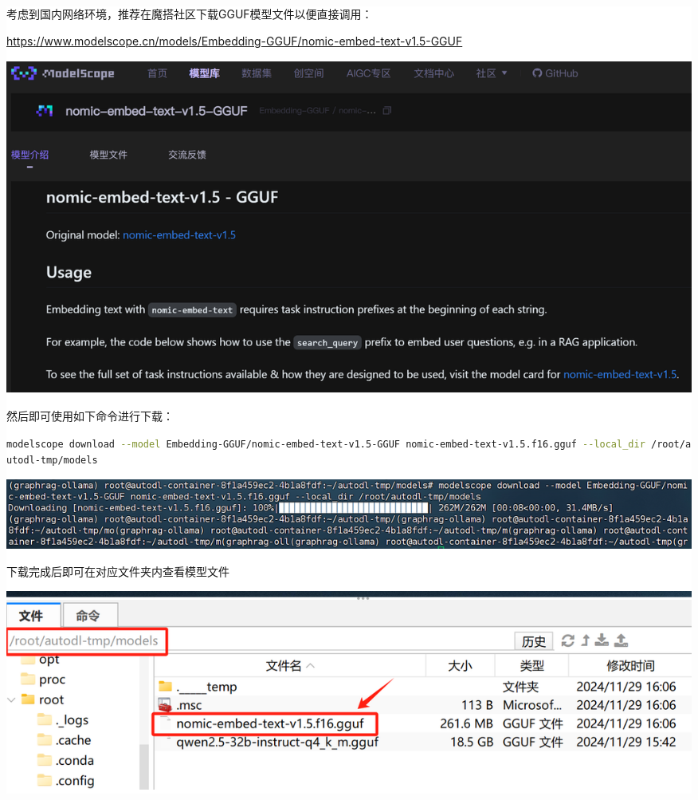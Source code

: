 考虑到国内网络环境，推荐在魔搭社区下载GGUF模型文件以便直接调用：

https://www.modelscope.cn/models/Embedding-GGUF/nomic-embed-text-v1.5-GGUF

![](images/992e4979-6df5-4228-be26-f9dd5838d9e4.png)

然后即可使用如下命令进行下载：

```bash
modelscope download --model Embedding-GGUF/nomic-embed-text-v1.5-GGUF nomic-embed-text-v1.5.f16.gguf --local_dir /root/autodl-tmp/models
```

![](images/7a23d8c5-78e9-4454-8e36-07d92c69e5f5.png)

下载完成后即可在对应文件夹内查看模型文件

![](images/cdff1a49-1167-4bb3-9045-be4c1ebaaff8.png)
